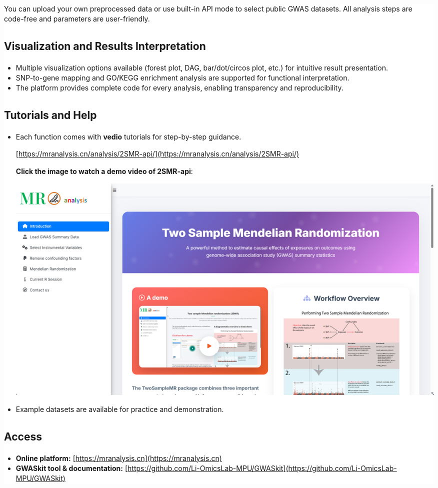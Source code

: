 You can upload your own preprocessed data or use built-in API mode to select public GWAS datasets. All analysis steps are code-free and parameters are user-friendly.

 ## Visualization and Results Interpretation

- Multiple visualization options available (forest plot, DAG, bar/dot/circos plot, etc.) for intuitive result presentation.
- SNP-to-gene mapping and GO/KEGG enrichment analysis are supported for functional interpretation.
- The platform provides complete code for every analysis, enabling transparency and reproducibility.

 ## Tutorials and Help

- Each function comes with **vedio** tutorials for step-by-step guidance.

  [https://mranalysis.cn/analysis/2SMR-api/](https://mranalysis.cn/analysis/2SMR-api/)

  **Click the image to watch a demo video of 2SMR-api**:

  [![Watch the demo video](www/img/2SMR.png)](https://mranalysis.cn/XINGABAO/intro/2SMR-api.mp4)

- Example datasets are available for practice and demonstration.

##  Access

- **Online platform:** [https://mranalysis.cn](https://mranalysis.cn)
- **GWASkit tool & documentation:** [https://github.com/Li-OmicsLab-MPU/GWASkit](https://github.com/Li-OmicsLab-MPU/GWASkit)

